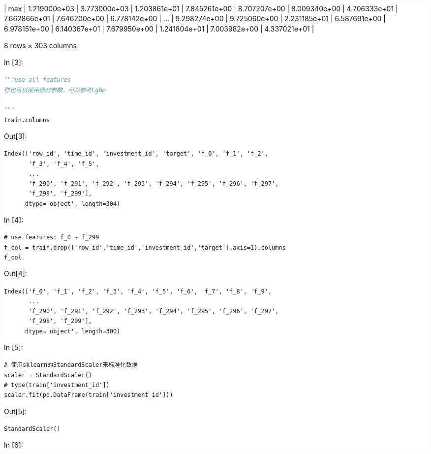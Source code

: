 | max   | 1.219000e+03 | 3.773000e+03  | 1.203861e+01  | 7.845261e+00  | 8.707207e+00  | 8.009340e+00  | 4.706333e+01  | 7.662866e+01  | 7.646200e+00  | 6.778142e+00  | ...  | 9.298274e+00  | 9.725060e+00  | 2.231185e+01  | 6.587691e+00  | 6.978151e+00  | 6.140367e+01  | 7.679950e+00  | 1.241804e+01  | 7.003982e+00  | 4.337021e+01  |

8 rows × 303 columns

In [3]:

```python
"""use all features
你也可以使用部分参数，可以参考Lgbm

"""
train.columns
```

Out[3]:

```
Index(['row_id', 'time_id', 'investment_id', 'target', 'f_0', 'f_1', 'f_2',
       'f_3', 'f_4', 'f_5',
       ...
       'f_290', 'f_291', 'f_292', 'f_293', 'f_294', 'f_295', 'f_296', 'f_297',
       'f_298', 'f_299'],
      dtype='object', length=304)
```

In [4]:

```
# use features: f_0 ~ f_299
f_col = train.drop(['row_id','time_id','investment_id','target'],axis=1).columns
f_col
```

Out[4]:

```
Index(['f_0', 'f_1', 'f_2', 'f_3', 'f_4', 'f_5', 'f_6', 'f_7', 'f_8', 'f_9',
       ...
       'f_290', 'f_291', 'f_292', 'f_293', 'f_294', 'f_295', 'f_296', 'f_297',
       'f_298', 'f_299'],
      dtype='object', length=300)
```

In [5]:

```
# 使用sklearn的StandardScaler来标准化数据
scaler = StandardScaler()
# type(train['investment_id'])
scaler.fit(pd.DataFrame(train['investment_id']))
```

Out[5]:

```
StandardScaler()
```

In [6]:
